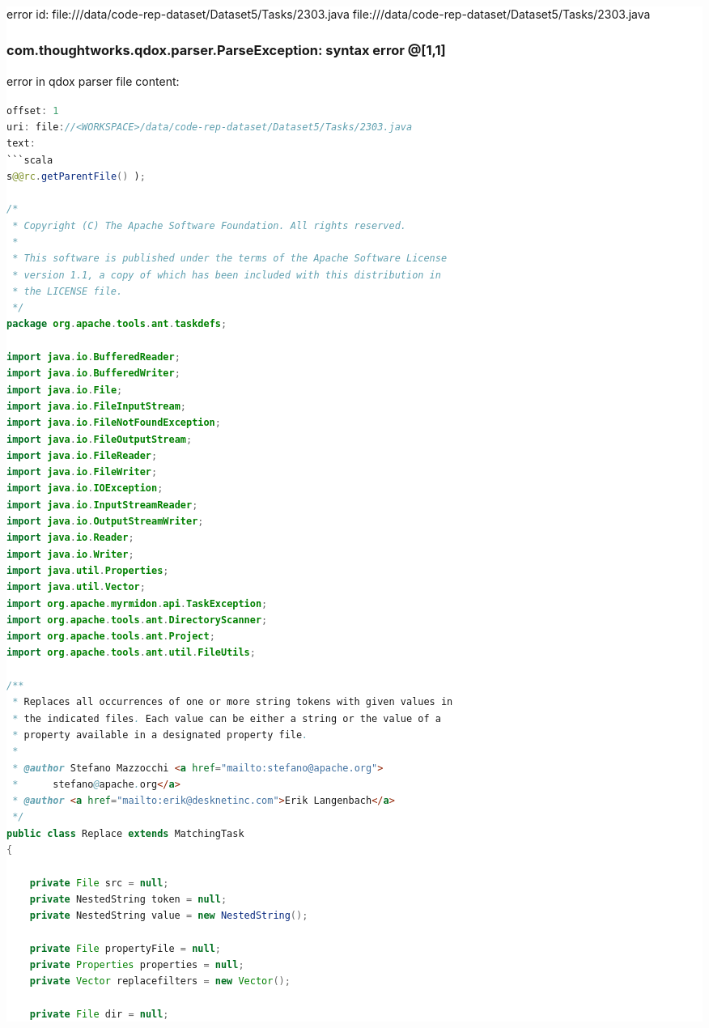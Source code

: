 error id: file://<WORKSPACE>/data/code-rep-dataset/Dataset5/Tasks/2303.java
file://<WORKSPACE>/data/code-rep-dataset/Dataset5/Tasks/2303.java
### com.thoughtworks.qdox.parser.ParseException: syntax error @[1,1]

error in qdox parser
file content:
```java
offset: 1
uri: file://<WORKSPACE>/data/code-rep-dataset/Dataset5/Tasks/2303.java
text:
```scala
s@@rc.getParentFile() );

/*
 * Copyright (C) The Apache Software Foundation. All rights reserved.
 *
 * This software is published under the terms of the Apache Software License
 * version 1.1, a copy of which has been included with this distribution in
 * the LICENSE file.
 */
package org.apache.tools.ant.taskdefs;

import java.io.BufferedReader;
import java.io.BufferedWriter;
import java.io.File;
import java.io.FileInputStream;
import java.io.FileNotFoundException;
import java.io.FileOutputStream;
import java.io.FileReader;
import java.io.FileWriter;
import java.io.IOException;
import java.io.InputStreamReader;
import java.io.OutputStreamWriter;
import java.io.Reader;
import java.io.Writer;
import java.util.Properties;
import java.util.Vector;
import org.apache.myrmidon.api.TaskException;
import org.apache.tools.ant.DirectoryScanner;
import org.apache.tools.ant.Project;
import org.apache.tools.ant.util.FileUtils;

/**
 * Replaces all occurrences of one or more string tokens with given values in
 * the indicated files. Each value can be either a string or the value of a
 * property available in a designated property file.
 *
 * @author Stefano Mazzocchi <a href="mailto:stefano@apache.org">
 *      stefano@apache.org</a>
 * @author <a href="mailto:erik@desknetinc.com">Erik Langenbach</a>
 */
public class Replace extends MatchingTask
{

    private File src = null;
    private NestedString token = null;
    private NestedString value = new NestedString();

    private File propertyFile = null;
    private Properties properties = null;
    private Vector replacefilters = new Vector();

    private File dir = null;
```